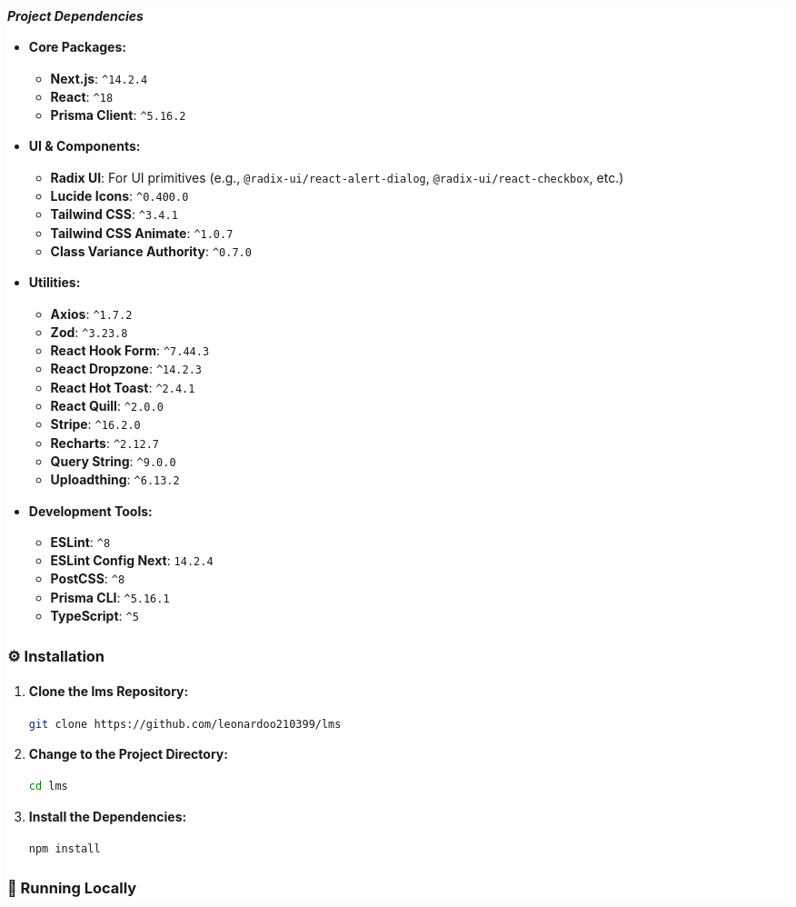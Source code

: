 **_Project Dependencies_**

- **Core Packages:**

  - **Next.js**: `^14.2.4`
  - **React**: `^18`
  - **Prisma Client**: `^5.16.2`

- **UI & Components:**

  - **Radix UI**: For UI primitives (e.g., `@radix-ui/react-alert-dialog`, `@radix-ui/react-checkbox`, etc.)
  - **Lucide Icons**: `^0.400.0`
  - **Tailwind CSS**: `^3.4.1`
  - **Tailwind CSS Animate**: `^1.0.7`
  - **Class Variance Authority**: `^0.7.0`

- **Utilities:**

  - **Axios**: `^1.7.2`
  - **Zod**: `^3.23.8`
  - **React Hook Form**: `^7.44.3`
  - **React Dropzone**: `^14.2.3`
  - **React Hot Toast**: `^2.4.1`
  - **React Quill**: `^2.0.0`
  - **Stripe**: `^16.2.0`
  - **Recharts**: `^2.12.7`
  - **Query String**: `^9.0.0`
  - **Uploadthing**: `^6.13.2`

- **Development Tools:**
  - **ESLint**: `^8`
  - **ESLint Config Next**: `14.2.4`
  - **PostCSS**: `^8`
  - **Prisma CLI**: `^5.16.1`
  - **TypeScript**: `^5`

### ⚙️ Installation

1. **Clone the lms Repository:**

   ```sh
   git clone https://github.com/leonardoo210399/lms
   ```

2. **Change to the Project Directory:**

   ```sh
   cd lms
   ```

3. **Install the Dependencies:**

   ```sh
   npm install
   ```

### 🤖 Running Locally
